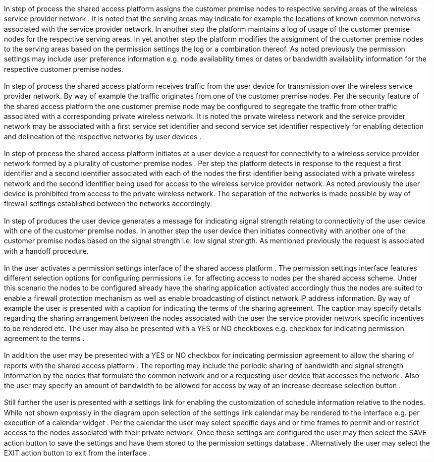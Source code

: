 In step of process the shared access platform assigns the customer premise nodes to respective serving areas of the wireless service provider network . It is noted that the serving areas may indicate for example the locations of known common networks associated with the service provider network. In another step the platform maintains a log of usage of the customer premise nodes for the respective serving areas. In yet another step the platform modifies the assignment of the customer premise nodes to the serving areas based on the permission settings the log or a combination thereof. As noted previously the permission settings may include user preference information e.g. node availability times or dates or bandwidth availability information for the respective customer premise nodes.

In step of process the shared access platform receives traffic from the user device for transmission over the wireless service provider network. By way of example the traffic originates from one of the customer premise nodes. Per the security feature of the shared access platform the one customer premise node may be configured to segregate the traffic from other traffic associated with a corresponding private wireless network. It is noted the private wireless network and the service provider network may be associated with a first service set identifier and second service set identifier respectively for enabling detection and delineation of the respective networks by user devices .

In step of process the shared access platform initiates at a user device a request for connectivity to a wireless service provider network formed by a plurality of customer premise nodes . Per step the platform detects in response to the request a first identifier and a second identifier associated with each of the nodes the first identifier being associated with a private wireless network and the second identifier being used for access to the wireless service provider network. As noted previously the user device is prohibited from access to the private wireless network. The separation of the networks is made possible by way of firewall settings established between the networks accordingly.

In step of produces the user device generates a message for indicating signal strength relating to connectivity of the user device with one of the customer premise nodes. In another step the user device then initiates connectivity with another one of the customer premise nodes based on the signal strength i.e. low signal strength. As mentioned previously the request is associated with a handoff procedure.

In the user activates a permission settings interface of the shared access platform . The permission settings interface features different selection options for configuring permissions i.e. for affecting access to nodes per the shared access scheme. Under this scenario the nodes to be configured already have the sharing application activated accordingly thus the nodes are suited to enable a firewall protection mechanism as well as enable broadcasting of distinct network IP address information. By way of example the user is presented with a caption for indicating the terms of the sharing agreement. The caption may specify details regarding the sharing arrangement between the nodes associated with the user the service provider network specific incentives to be rendered etc. The user may also be presented with a YES or NO checkboxes e.g. checkbox for indicating permission agreement to the terms .

In addition the user may be presented with a YES or NO checkbox for indicating permission agreement to allow the sharing of reports with the shared access platform . The reporting may include the periodic sharing of bandwidth and signal strength information by the nodes that formulate the common network and or a requesting user device that accesses the network . Also the user may specify an amount of bandwidth to be allowed for access by way of an increase decrease selection button .

Still further the user is presented with a settings link for enabling the customization of schedule information relative to the nodes. While not shown expressly in the diagram upon selection of the settings link calendar may be rendered to the interface e.g. per execution of a calendar widget . Per the calendar the user may select specific days and or time frames to permit and or restrict access to the nodes associated with their private network. Once these settings are configured the user may then select the SAVE action button to save the settings and have them stored to the permission settings database . Alternatively the user may select the EXIT action button to exit from the interface .
